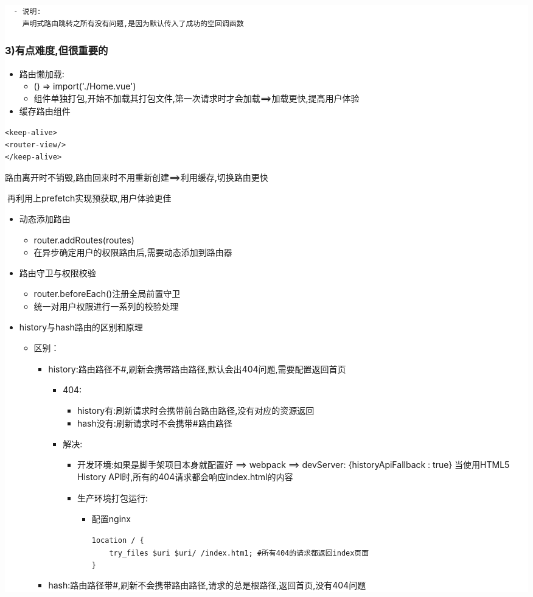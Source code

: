       

      - 说明:
        声明式路由跳转之所有没有问题,是因为默认传入了成功的空回调函数

### 3)有点难度,但很重要的

- 路由懒加载:
  - () => import('./Home.vue')
  - 组件单独打包,开始不加载其打包文件,第一次请求时才会加载==>加载更快,提高用户体验
- 缓存路由组件

```
<keep-alive>
<router-view/>
</keep-alive>
```

​			路由离开时不销毁,路由回来时不用重新创建==>利用缓存,切换路由更快

​			再利用上prefetch实现预获取,用户体验更佳

- 动态添加路由

  - router.addRoutes(routes)
  - 在异步确定用户的权限路由后,需要动态添加到路由器

- 路由守卫与权限校验

  - router.beforeEach()注册全局前置守卫
  - 统一对用户权限进行一系列的校验处理

- history与hash路由的区别和原理

  - 区别：

    - history:路由路径不#,刷新会携带路由路径,默认会出404问题,需要配置返回首页

      - 404:

        - history有:刷新请求时会携带前台路由路径,没有对应的资源返回
        - hash没有:刷新请求时不会携带#路由路径

      - 解决:

        - 开发环境:如果是脚手架项目本身就配置好
          ==> webpack ==> devServer: {historyApiFallback : true}
          当使用HTML5 History APl时,所有的404请求都会响应index.html的内容

        - 生产环境打包运行:

          - 配置nginx

            ```
            1ocation / {
            	try_files $uri $uri/ /index.htm1; #所有404的请求都返回index页面
            }
            ```

    -  hash:路由路径带#,刷新不会携带路由路径,请求的总是根路径,返回首页,没有404问题
